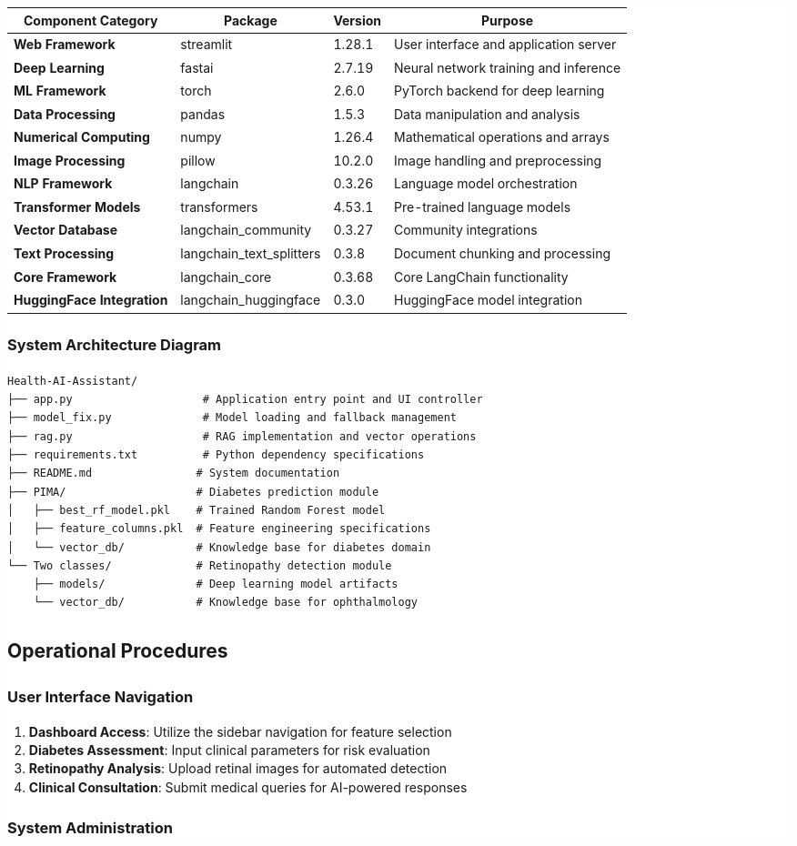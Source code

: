 | Component Category | Package | Version | Purpose |
|-------------------|---------|---------|---------|
| **Web Framework** | streamlit | 1.28.1 | User interface and application server |
| **Deep Learning** | fastai | 2.7.19 | Neural network training and inference |
| **ML Framework** | torch | 2.6.0 | PyTorch backend for deep learning |
| **Data Processing** | pandas | 1.5.3 | Data manipulation and analysis |
| **Numerical Computing** | numpy | 1.26.4 | Mathematical operations and arrays |
| **Image Processing** | pillow | 10.2.0 | Image handling and preprocessing |
| **NLP Framework** | langchain | 0.3.26 | Language model orchestration |
| **Transformer Models** | transformers | 4.53.1 | Pre-trained language models |
| **Vector Database** | langchain_community | 0.3.27 | Community integrations |
| **Text Processing** | langchain_text_splitters | 0.3.8 | Document chunking and processing |
| **Core Framework** | langchain_core | 0.3.68 | Core LangChain functionality |
| **HuggingFace Integration** | langchain_huggingface | 0.3.0 | HuggingFace model integration |

### System Architecture Diagram

```
Health-AI-Assistant/
├── app.py                    # Application entry point and UI controller
├── model_fix.py              # Model loading and fallback management
├── rag.py                    # RAG implementation and vector operations
├── requirements.txt          # Python dependency specifications
├── README.md                # System documentation
├── PIMA/                    # Diabetes prediction module
│   ├── best_rf_model.pkl    # Trained Random Forest model
│   ├── feature_columns.pkl  # Feature engineering specifications
│   └── vector_db/           # Knowledge base for diabetes domain
└── Two classes/             # Retinopathy detection module
    ├── models/              # Deep learning model artifacts
    └── vector_db/           # Knowledge base for ophthalmology
```

## Operational Procedures

### User Interface Navigation

1. **Dashboard Access**: Utilize the sidebar navigation for feature selection
2. **Diabetes Assessment**: Input clinical parameters for risk evaluation
3. **Retinopathy Analysis**: Upload retinal images for automated detection
4. **Clinical Consultation**: Submit medical queries for AI-powered responses

### System Administration
